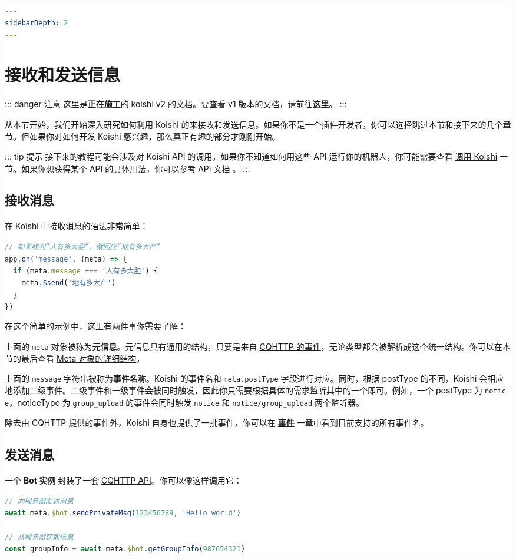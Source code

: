 ```yaml
---
sidebarDepth: 2
---
```


# 接收和发送信息

::: danger 注意
这里是**正在施工**的 koishi v2 的文档。要查看 v1 版本的文档，请前往[**这里**](https://koishijs.github.io/v1/)。
:::

从本节开始，我们开始深入研究如何利用 Koishi 的来接收和发送信息。如果你不是一个插件开发者，你可以选择跳过本节和接下来的几个章节。但如果你对如何开发 Koishi 感兴趣，那么真正有趣的部分才刚刚开始。

::: tip 提示
接下来的教程可能会涉及对 Koishi API 的调用。如果你不知道如何用这些 API 运行你的机器人，你可能需要查看 [调用 Koishi](./getting-started.md#调用-koishi) 一节。如果你想获得某个 API 的具体用法，你可以参考 [API 文档](../api/) 。
:::

## 接收消息

在 Koishi 中接收消息的语法非常简单：

```js
// 如果收到“人有多大胆”，就回应“地有多大产”
app.on('message', (meta) => {
  if (meta.message === '人有多大胆') {
    meta.$send('地有多大产')
  }
})
```

在这个简单的示例中，这里有两件事你需要了解：

上面的 `meta` 对象被称为**元信息**。元信息具有通用的结构，只要是来自 [CQHTTP 的事件](https://cqhttp.cc/docs/4.15/#/Post)，无论类型都会被解析成这个统一结构。你可以在本节的最后查看 [Meta 对象的详细结构](#深入-meta-对象)。

上面的 `message` 字符串被称为**事件名称**。Koishi 的事件名和 `meta.postType` 字段进行对应。同时，根据 postType 的不同，Koishi 会相应地添加二级事件。二级事件和一级事件会被同时触发，因此你只需要根据具体的需求监听其中的一个即可。例如，一个 postType 为 `notice`，noticeType 为 `group_upload` 的事件会同时触发 `notice` 和 `notice/group_upload` 两个监听器。

除去由 CQHTTP 提供的事件外，Koishi 自身也提供了一批事件，你可以在 [**事件**](../api/event.md) 一章中看到目前支持的所有事件名。

## 发送消息

一个 **Bot 实例** 封装了一套 [CQHTTP API](https://cqhttp.cc/docs/4.12/#/API)。你可以像这样调用它：

```js
// 向服务器发送消息
await meta.$bot.sendPrivateMsg(123456789, 'Hello world')

// 从服务器获取信息
const groupInfo = await meta.$bot.getGroupInfo(987654321)
```
